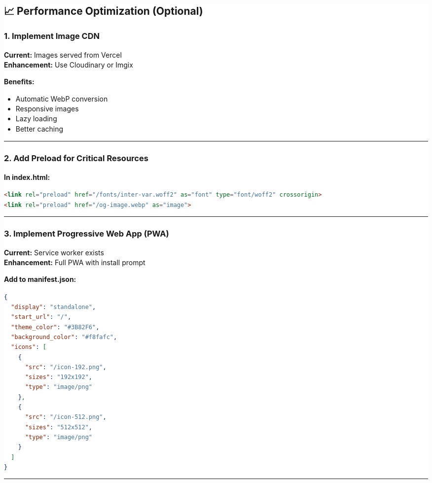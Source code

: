 
## 📈 Performance Optimization (Optional)

### 1. Implement Image CDN

**Current:** Images served from Vercel  
**Enhancement:** Use Cloudinary or Imgix

**Benefits:**
- Automatic WebP conversion
- Responsive images
- Lazy loading
- Better caching

---

### 2. Add Preload for Critical Resources

**In index.html:**
```html
<link rel="preload" href="/fonts/inter-var.woff2" as="font" type="font/woff2" crossorigin>
<link rel="preload" href="/og-image.webp" as="image">
```

---

### 3. Implement Progressive Web App (PWA)

**Current:** Service worker exists  
**Enhancement:** Full PWA with install prompt

**Add to manifest.json:**
```json
{
  "display": "standalone",
  "start_url": "/",
  "theme_color": "#3B82F6",
  "background_color": "#f8fafc",
  "icons": [
    {
      "src": "/icon-192.png",
      "sizes": "192x192",
      "type": "image/png"
    },
    {
      "src": "/icon-512.png",
      "sizes": "512x512",
      "type": "image/png"
    }
  ]
}
```

---
